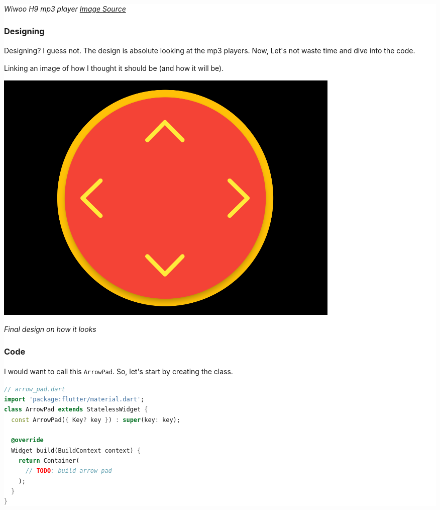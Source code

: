 *Wiwoo H9 mp3 player [Image Source](https://www.walmart.ca/en/ip/Wiwoo-H9-2-4-inch-MP3-Music-Audio-Player-16GB-Black-Refurbished/PRD5QFLW97DWB8P)*

### Designing

Designing? I guess not. The design is absolute looking at the mp3 players. Now, Let's not waste time and dive into the code.

Linking an image of how I thought it should be (and how it will be).

![Final design on how it looks](./arrow-pad-red-yellow.png)

*Final design on how it looks*

### Code

I would want to call this `ArrowPad`. So, let's start by creating the class.

```dart
// arrow_pad.dart
import 'package:flutter/material.dart';
class ArrowPad extends StatelessWidget {
  const ArrowPad({ Key? key }) : super(key: key);

  @override
  Widget build(BuildContext context) {
    return Container(
      // TODO: build arrow pad
    );
  }
}
```
